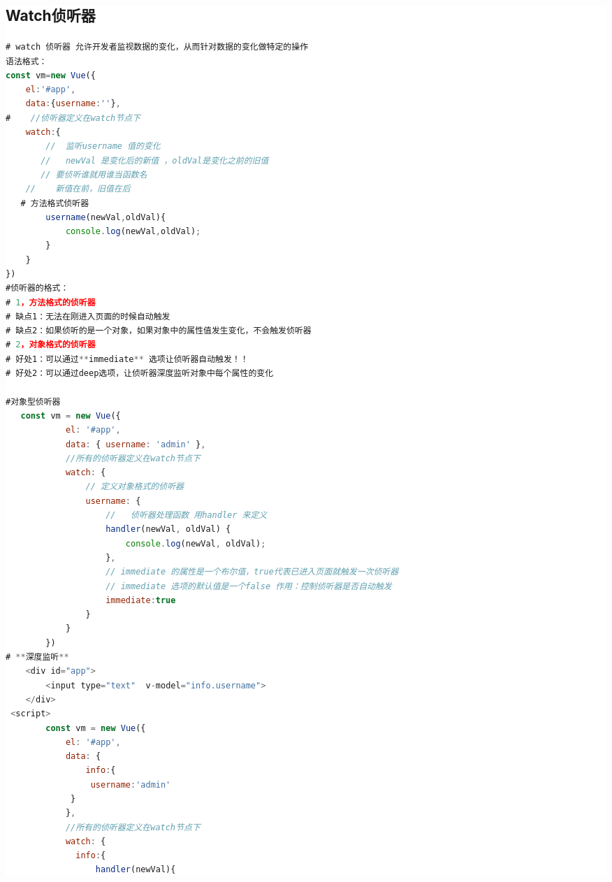 

## Watch侦听器

```js
# watch 侦听器 允许开发者监视数据的变化，从而针对数据的变化做特定的操作
语法格式：
const vm=new Vue({
    el:'#app',
    data:{username:''},
#    //侦听器定义在watch节点下
    watch:{
        //  监听username 值的变化
       //   newVal 是变化后的新值 ，oldVal是变化之前的旧值
       // 要侦听谁就用谁当函数名
    //    新值在前，旧值在后
   # 方法格式侦听器
        username(newVal,oldVal){
            console.log(newVal,oldVal);
        }
    }
})
#侦听器的格式：
# 1，方法格式的侦听器
# 缺点1：无法在刚进入页面的时候自动触发
# 缺点2：如果侦听的是一个对象，如果对象中的属性值发生变化，不会触发侦听器
# 2，对象格式的侦听器
# 好处1：可以通过**immediate** 选项让侦听器自动触发！！
# 好处2：可以通过deep选项，让侦听器深度监听对象中每个属性的变化

#对象型侦听器
   const vm = new Vue({
            el: '#app',
            data: { username: 'admin' },
            //所有的侦听器定义在watch节点下
            watch: {
                // 定义对象格式的侦听器
                username: {
                    //   侦听器处理函数 用handler 来定义
                    handler(newVal, oldVal) {
                        console.log(newVal, oldVal);
                    },
                    // immediate 的属性是一个布尔值，true代表已进入页面就触发一次侦听器
                    // immediate 选项的默认值是一个false 作用：控制侦听器是否自动触发
                    immediate:true
                }
            }
        })
# **深度监听**
    <div id="app">
        <input type="text"  v-model="info.username">
    </div>
 <script>
        const vm = new Vue({
            el: '#app',
            data: { 
                info:{
                 username:'admin'
             }
            },
            //所有的侦听器定义在watch节点下
            watch: {
              info:{
                  handler(newVal){
```